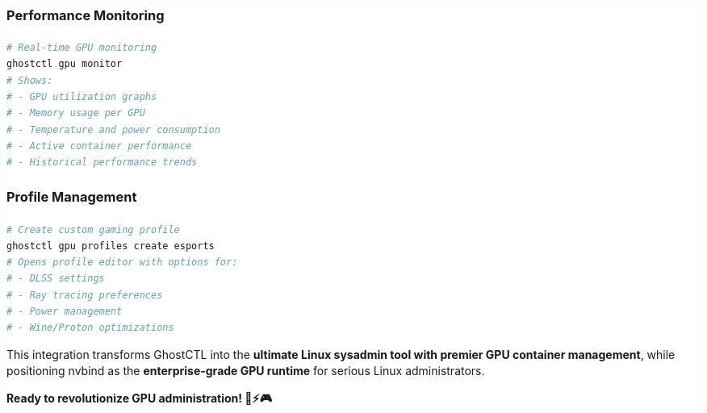 ### Performance Monitoring
```bash
# Real-time GPU monitoring
ghostctl gpu monitor
# Shows:
# - GPU utilization graphs
# - Memory usage per GPU
# - Temperature and power consumption
# - Active container performance
# - Historical performance trends
```

### Profile Management
```bash
# Create custom gaming profile
ghostctl gpu profiles create esports
# Opens profile editor with options for:
# - DLSS settings
# - Ray tracing preferences
# - Power management
# - Wine/Proton optimizations
```

This integration transforms GhostCTL into the **ultimate Linux sysadmin tool with premier GPU container management**, while positioning nvbind as the **enterprise-grade GPU runtime** for serious Linux administrators.

**Ready to revolutionize GPU administration! 🚀⚡🎮**